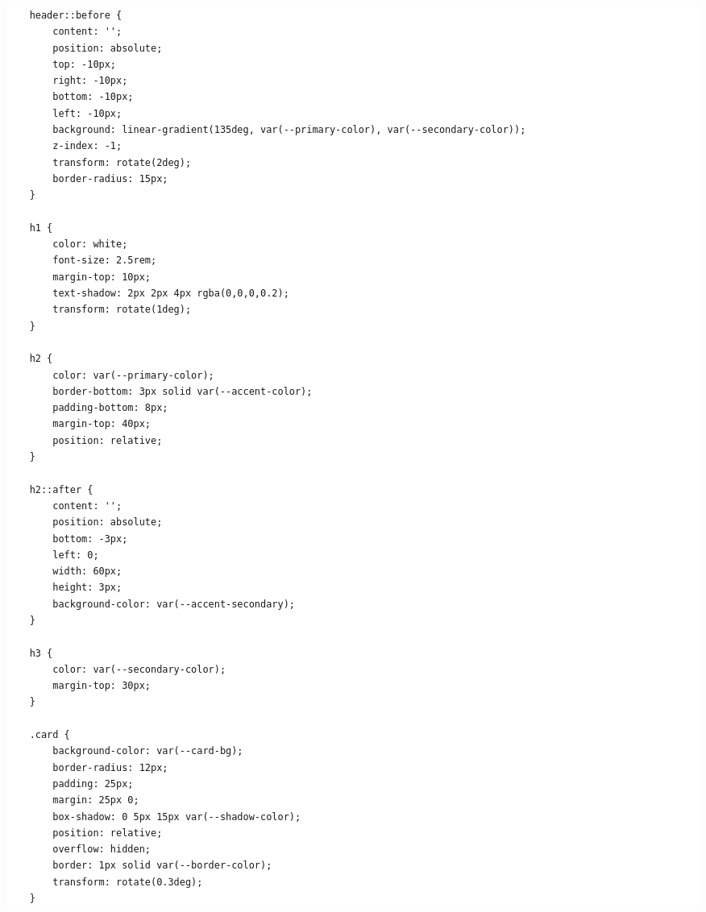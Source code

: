         header::before {
            content: '';
            position: absolute;
            top: -10px;
            right: -10px;
            bottom: -10px;
            left: -10px;
            background: linear-gradient(135deg, var(--primary-color), var(--secondary-color));
            z-index: -1;
            transform: rotate(2deg);
            border-radius: 15px;
        }
        
        h1 {
            color: white;
            font-size: 2.5rem;
            margin-top: 10px;
            text-shadow: 2px 2px 4px rgba(0,0,0,0.2);
            transform: rotate(1deg);
        }
        
        h2 {
            color: var(--primary-color);
            border-bottom: 3px solid var(--accent-color);
            padding-bottom: 8px;
            margin-top: 40px;
            position: relative;
        }
        
        h2::after {
            content: '';
            position: absolute;
            bottom: -3px;
            left: 0;
            width: 60px;
            height: 3px;
            background-color: var(--accent-secondary);
        }
        
        h3 {
            color: var(--secondary-color);
            margin-top: 30px;
        }
        
        .card {
            background-color: var(--card-bg);
            border-radius: 12px;
            padding: 25px;
            margin: 25px 0;
            box-shadow: 0 5px 15px var(--shadow-color);
            position: relative;
            overflow: hidden;
            border: 1px solid var(--border-color);
            transform: rotate(0.3deg);
        }
        